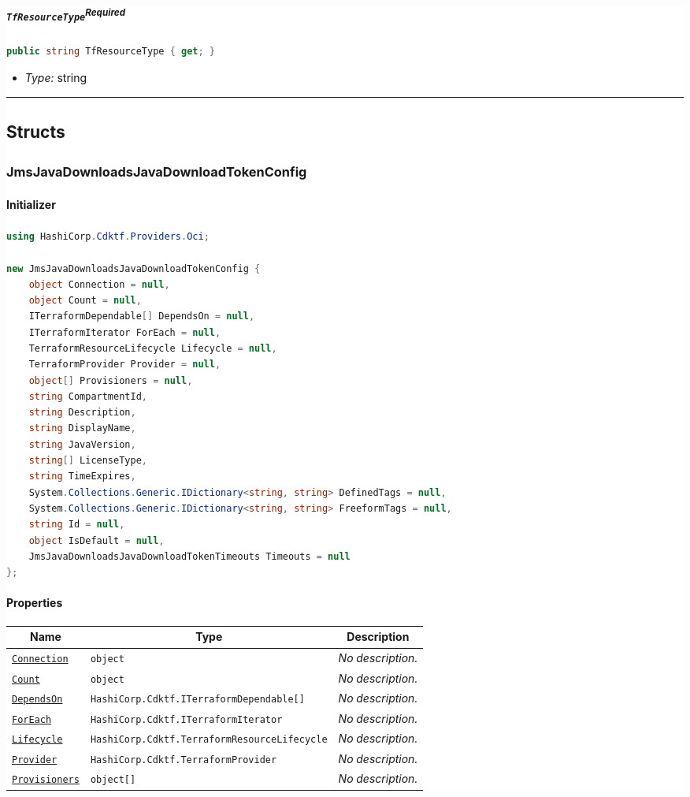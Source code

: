 
##### `TfResourceType`<sup>Required</sup> <a name="TfResourceType" id="rhizo-co-terraform-provider-oci.jmsJavaDownloadsJavaDownloadToken.JmsJavaDownloadsJavaDownloadToken.property.tfResourceType"></a>

```csharp
public string TfResourceType { get; }
```

- *Type:* string

---

## Structs <a name="Structs" id="Structs"></a>

### JmsJavaDownloadsJavaDownloadTokenConfig <a name="JmsJavaDownloadsJavaDownloadTokenConfig" id="rhizo-co-terraform-provider-oci.jmsJavaDownloadsJavaDownloadToken.JmsJavaDownloadsJavaDownloadTokenConfig"></a>

#### Initializer <a name="Initializer" id="rhizo-co-terraform-provider-oci.jmsJavaDownloadsJavaDownloadToken.JmsJavaDownloadsJavaDownloadTokenConfig.Initializer"></a>

```csharp
using HashiCorp.Cdktf.Providers.Oci;

new JmsJavaDownloadsJavaDownloadTokenConfig {
    object Connection = null,
    object Count = null,
    ITerraformDependable[] DependsOn = null,
    ITerraformIterator ForEach = null,
    TerraformResourceLifecycle Lifecycle = null,
    TerraformProvider Provider = null,
    object[] Provisioners = null,
    string CompartmentId,
    string Description,
    string DisplayName,
    string JavaVersion,
    string[] LicenseType,
    string TimeExpires,
    System.Collections.Generic.IDictionary<string, string> DefinedTags = null,
    System.Collections.Generic.IDictionary<string, string> FreeformTags = null,
    string Id = null,
    object IsDefault = null,
    JmsJavaDownloadsJavaDownloadTokenTimeouts Timeouts = null
};
```

#### Properties <a name="Properties" id="Properties"></a>

| **Name** | **Type** | **Description** |
| --- | --- | --- |
| <code><a href="#rhizo-co-terraform-provider-oci.jmsJavaDownloadsJavaDownloadToken.JmsJavaDownloadsJavaDownloadTokenConfig.property.connection">Connection</a></code> | <code>object</code> | *No description.* |
| <code><a href="#rhizo-co-terraform-provider-oci.jmsJavaDownloadsJavaDownloadToken.JmsJavaDownloadsJavaDownloadTokenConfig.property.count">Count</a></code> | <code>object</code> | *No description.* |
| <code><a href="#rhizo-co-terraform-provider-oci.jmsJavaDownloadsJavaDownloadToken.JmsJavaDownloadsJavaDownloadTokenConfig.property.dependsOn">DependsOn</a></code> | <code>HashiCorp.Cdktf.ITerraformDependable[]</code> | *No description.* |
| <code><a href="#rhizo-co-terraform-provider-oci.jmsJavaDownloadsJavaDownloadToken.JmsJavaDownloadsJavaDownloadTokenConfig.property.forEach">ForEach</a></code> | <code>HashiCorp.Cdktf.ITerraformIterator</code> | *No description.* |
| <code><a href="#rhizo-co-terraform-provider-oci.jmsJavaDownloadsJavaDownloadToken.JmsJavaDownloadsJavaDownloadTokenConfig.property.lifecycle">Lifecycle</a></code> | <code>HashiCorp.Cdktf.TerraformResourceLifecycle</code> | *No description.* |
| <code><a href="#rhizo-co-terraform-provider-oci.jmsJavaDownloadsJavaDownloadToken.JmsJavaDownloadsJavaDownloadTokenConfig.property.provider">Provider</a></code> | <code>HashiCorp.Cdktf.TerraformProvider</code> | *No description.* |
| <code><a href="#rhizo-co-terraform-provider-oci.jmsJavaDownloadsJavaDownloadToken.JmsJavaDownloadsJavaDownloadTokenConfig.property.provisioners">Provisioners</a></code> | <code>object[]</code> | *No description.* |